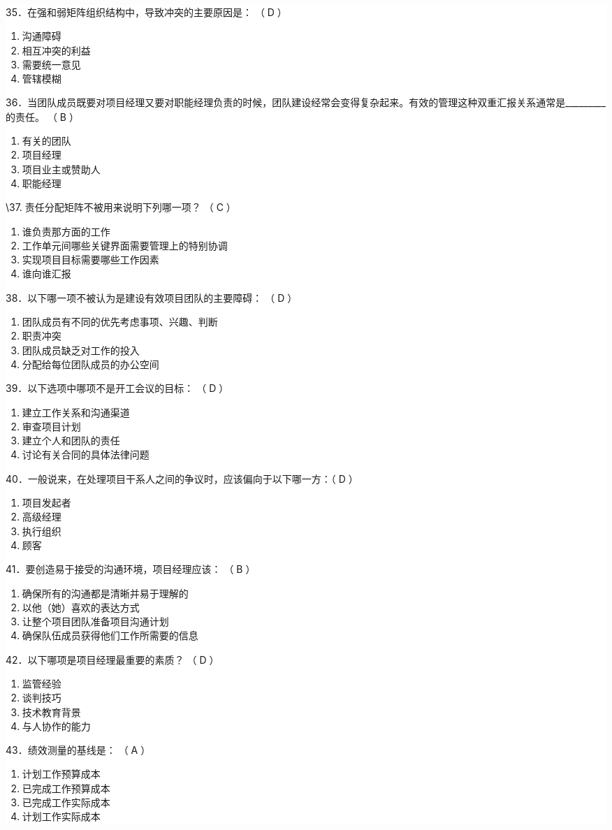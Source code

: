 35．在强和弱矩阵组织结构中，导致冲突的主要原因是： （ D ）

1. 沟通障碍
2. 相互冲突的利益
3. 需要统一意见
4. 管辖模糊

36．当团队成员既要对项目经理又要对职能经理负责的时候，团队建设经常会变得复杂起来。有效的管理这种双重汇报关系通常是_________的责任。  （ B ）

1. 有关的团队
2. 项目经理
3. 项目业主或赞助人
4. 职能经理

\37. 责任分配矩阵不被用来说明下列哪一项？        （ C ）

1. 谁负责那方面的工作
2. 工作单元间哪些关键界面需要管理上的特别协调
3. 实现项目目标需要哪些工作因素
4. 谁向谁汇报

38．以下哪一项不被认为是建设有效项目团队的主要障碍： （ D ）

1. 团队成员有不同的优先考虑事项、兴趣、判断
2. 职责冲突
3. 团队成员缺乏对工作的投入
4. 分配给每位团队成员的办公空间

39．以下选项中哪项不是开工会议的目标：       （ D ）

1. 建立工作关系和沟通渠道
2. 审查项目计划
3. 建立个人和团队的责任
4. 讨论有关合同的具体法律问题

40．一般说来，在处理项目干系人之间的争议时，应该偏向于以下哪一方：（ D ）

1. 项目发起者
2. 高级经理
3. 执行组织
4. 顾客

41．要创造易于接受的沟通环境，项目经理应该：       （ B ）

1. 确保所有的沟通都是清晰并易于理解的
2. 以他（她）喜欢的表达方式
3. 让整个项目团队准备项目沟通计划
4. 确保队伍成员获得他们工作所需要的信息

42．以下哪项是项目经理最重要的素质？          （ D ）

1. 监管经验
2. 谈判技巧
3. 技术教育背景
4. 与人协作的能力

43．绩效测量的基线是：               （ A ）

1. 计划工作预算成本
2. 已完成工作预算成本
3. 已完成工作实际成本
4. 计划工作实际成本
